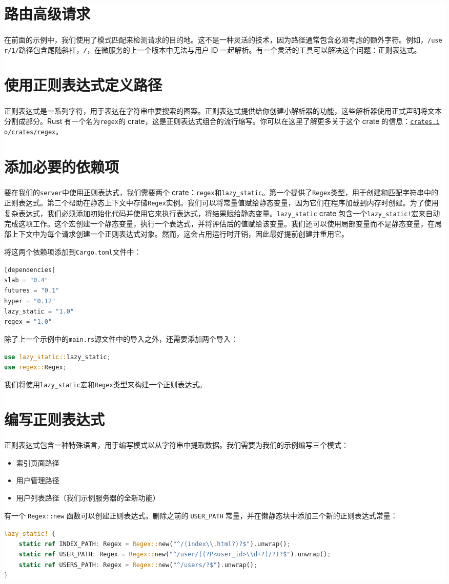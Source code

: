 # 路由高级请求

在前面的示例中，我们使用了模式匹配来检测请求的目的地。这不是一种灵活的技术，因为路径通常包含必须考虑的额外字符。例如，`/user/1/`路径包含尾随斜杠，***`/`***，在微服务的上一个版本中无法与用户 ID 一起解析。有一个灵活的工具可以解决这个问题：正则表达式。

# 使用正则表达式定义路径

正则表达式是一系列字符，用于表达在字符串中要搜索的图案。正则表达式提供给你创建小解析器的功能，这些解析器使用正式声明将文本分割成部分。Rust 有一个名为`regex`的 crate，这是正则表达式组合的流行缩写。你可以在这里了解更多关于这个 crate 的信息：[`crates.io/crates/regex`](https://crates.io/crates/regex)。

# 添加必要的依赖项

要在我们的`server`中使用正则表达式，我们需要两个 crate：`regex`和`lazy_static`。第一个提供了`Regex`类型，用于创建和匹配字符串中的正则表达式。第二个帮助在静态上下文中存储`Regex`实例。我们可以将常量值赋给静态变量，因为它们在程序加载到内存时创建。为了使用复杂表达式，我们必须添加初始化代码并使用它来执行表达式，将结果赋给静态变量。`lazy_static` crate 包含一个`lazy_static!`宏来自动完成这项工作。这个宏创建一个静态变量，执行一个表达式，并将评估后的值赋给该变量。我们还可以使用局部变量而不是静态变量，在局部上下文中为每个请求创建一个正则表达式对象。然而，这会占用运行时开销，因此最好提前创建并重用它。

将这两个依赖项添加到`Cargo.toml`文件中：

```rs
[dependencies]
slab = "0.4"
futures = "0.1"
hyper = "0.12"
lazy_static = "1.0"
regex = "1.0"
```

除了上一个示例中的`main.rs`源文件中的导入之外，还需要添加两个导入：

```rs
use lazy_static::lazy_static;
use regex::Regex;
```

我们将使用`lazy_static`宏和`Regex`类型来构建一个正则表达式。

# 编写正则表达式

正则表达式包含一种特殊语言，用于编写模式以从字符串中提取数据。我们需要为我们的示例编写三个模式：

+   索引页面路径

+   用户管理路径

+   用户列表路径（我们示例服务器的全新功能）

有一个 `Regex::new` 函数可以创建正则表达式。删除之前的 `USER_PATH` 常量，并在懒静态块中添加三个新的正则表达式常量：

```rs
lazy_static! {
    static ref INDEX_PATH: Regex = Regex::new("^/(index\\.html?)?$").unwrap();
    static ref USER_PATH: Regex = Regex::new("^/user/((?P<user_id>\\d+?)/?)?$").unwrap();
    static ref USERS_PATH: Regex = Regex::new("^/users/?$").unwrap();
}
```
